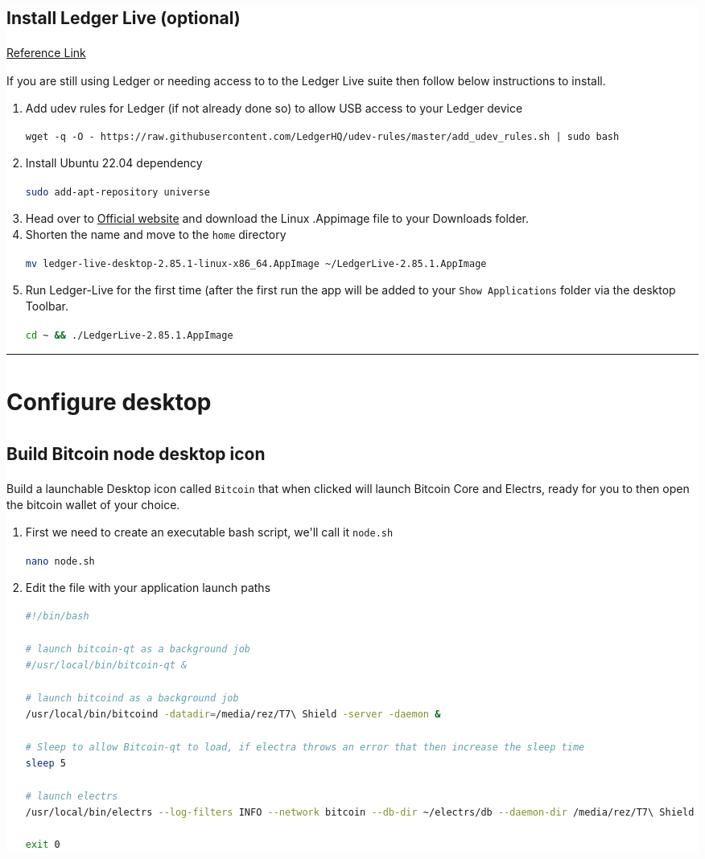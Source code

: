 ## Install Ledger Live (optional)
[Reference Link](https://support.ledger.com/article/4404389606417-zd)

If you are still using Ledger or needing access to to the Ledger Live suite then follow below instructions to install.

1. Add udev rules for Ledger (if not already done so) to allow USB access to your Ledger device
   ```
   wget -q -O - https://raw.githubusercontent.com/LedgerHQ/udev-rules/master/add_udev_rules.sh | sudo bash
   ```
2. Install Ubuntu 22.04 dependency
   ```bash copy
   sudo add-apt-repository universe
   ```
3. Head over to [Official website](https://download.live.ledger.com/latest/linux) and download the Linux .Appimage file to your Downloads folder.
4. Shorten the name and move to the ```home``` directory
   ```bash copy
   mv ledger-live-desktop-2.85.1-linux-x86_64.AppImage ~/LedgerLive-2.85.1.AppImage
   ```
5. Run Ledger-Live for the first time (after the first run the app will be added to your ```Show Applications``` folder via the desktop Toolbar.
   ```bash copy
   cd ~ && ./LedgerLive-2.85.1.AppImage
   ```
   
---
# Configure desktop
## Build Bitcoin node desktop icon
Build a launchable Desktop icon called ```Bitcoin``` that when clicked will launch Bitcoin Core and Electrs, ready for you to then open the bitcoin wallet of your choice.
1. First we need to create an executable bash script, we'll call it ```node.sh```
   ```bash copy
   nano node.sh
   ```
2. Edit the file with your application launch paths
   ```bash copy
   #!/bin/bash
   
   # launch bitcoin-qt as a background job
   #/usr/local/bin/bitcoin-qt &
   
   # launch bitcoind as a background job
   /usr/local/bin/bitcoind -datadir=/media/rez/T7\ Shield -server -daemon &
   
   # Sleep to allow Bitcoin-qt to load, if electra throws an error that then increase the sleep time
   sleep 5
   
   # launch electrs
   /usr/local/bin/electrs --log-filters INFO --network bitcoin --db-dir ~/electrs/db --daemon-dir /media/rez/T7\ Shield
   
   exit 0

   ```
